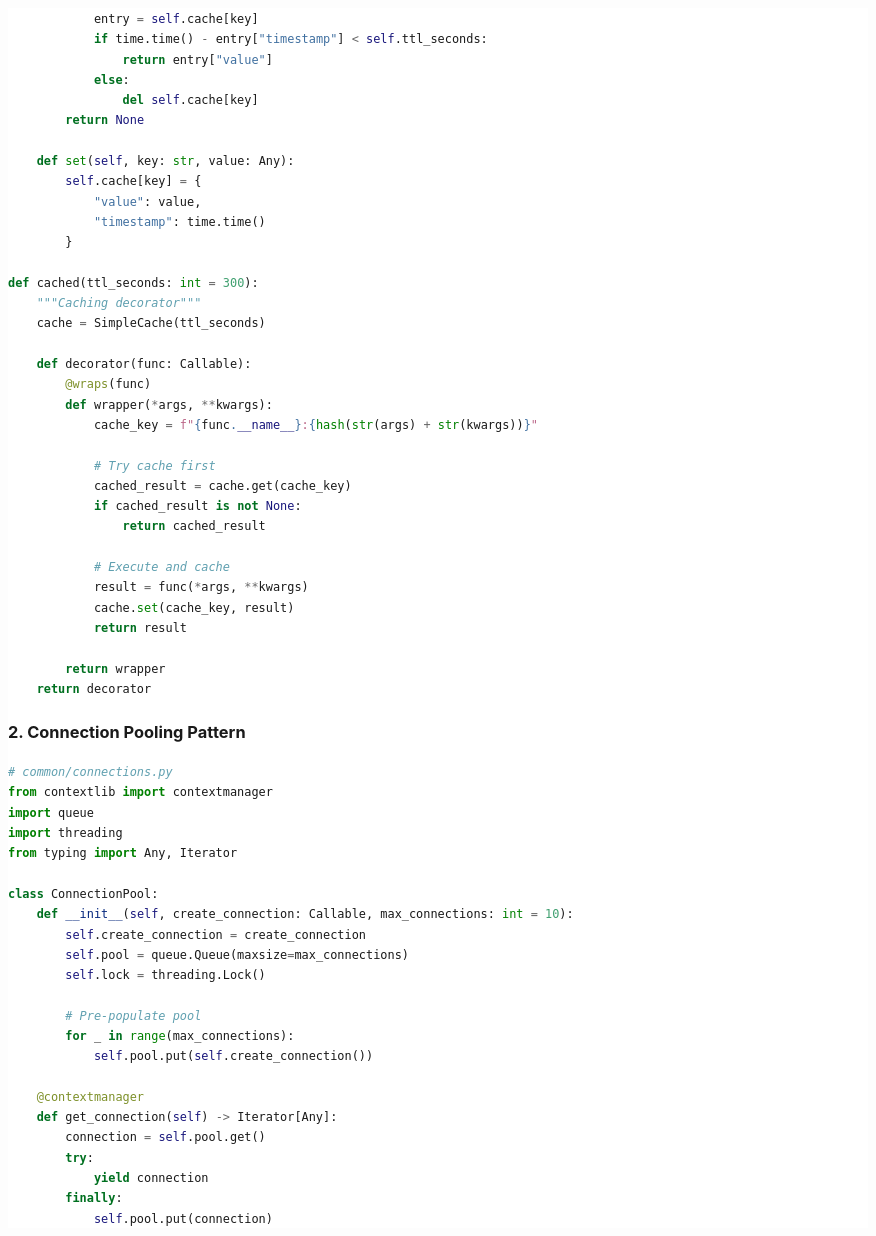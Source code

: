 ```python
            entry = self.cache[key]
            if time.time() - entry["timestamp"] < self.ttl_seconds:
                return entry["value"]
            else:
                del self.cache[key]
        return None

    def set(self, key: str, value: Any):
        self.cache[key] = {
            "value": value,
            "timestamp": time.time()
        }

def cached(ttl_seconds: int = 300):
    """Caching decorator"""
    cache = SimpleCache(ttl_seconds)

    def decorator(func: Callable):
        @wraps(func)
        def wrapper(*args, **kwargs):
            cache_key = f"{func.__name__}:{hash(str(args) + str(kwargs))}"

            # Try cache first
            cached_result = cache.get(cache_key)
            if cached_result is not None:
                return cached_result

            # Execute and cache
            result = func(*args, **kwargs)
            cache.set(cache_key, result)
            return result

        return wrapper
    return decorator
```

### 2. **Connection Pooling Pattern**
```python
# common/connections.py
from contextlib import contextmanager
import queue
import threading
from typing import Any, Iterator

class ConnectionPool:
    def __init__(self, create_connection: Callable, max_connections: int = 10):
        self.create_connection = create_connection
        self.pool = queue.Queue(maxsize=max_connections)
        self.lock = threading.Lock()

        # Pre-populate pool
        for _ in range(max_connections):
            self.pool.put(self.create_connection())

    @contextmanager
    def get_connection(self) -> Iterator[Any]:
        connection = self.pool.get()
        try:
            yield connection
        finally:
            self.pool.put(connection)
```
